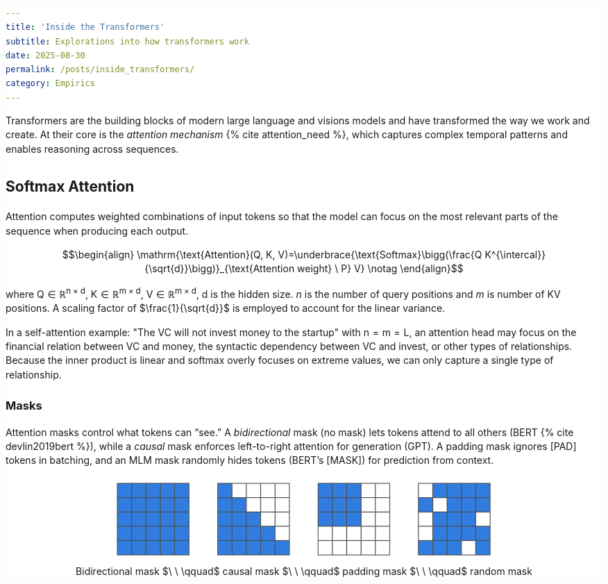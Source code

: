 ```yaml
---
title: 'Inside the Transformers'
subtitle: Explorations into how transformers work
date: 2025-08-30
permalink: /posts/inside_transformers/
category: Empirics
---
```



Transformers are the building blocks of modern large language and visions models and have transformed the way we work and create. At their core is the *attention mechanism* {% cite attention_need %}, which captures complex temporal patterns and enables reasoning across sequences.

## Softmax Attention

Attention computes weighted combinations of input tokens so that the model can focus on the most relevant parts of the sequence when producing each output.

$$\begin{align}
\mathrm{\text{Attention}(Q, K, V)=\underbrace{\text{Softmax}\bigg(\frac{Q K^{\intercal}}{\sqrt{d}}\bigg)}_{\text{Attention weight} \ P} V} \notag
\end{align}$$

where $\mathrm{Q\in \mathbb{R}^{n\times d}}$, $\mathrm{K\in \mathbb{R}^{m\times d}}$, $\mathrm{V\in \mathbb{R}^{m\times d}}$, $\mathrm{d}$ is the hidden size. $n$ is the number of query positions and $m$ is number of KV positions. A scaling factor of $\frac{1}{\sqrt{d}}$ is employed to account for the linear variance. 

In a self-attention example: "The VC will not invest money to the startup" with $\mathrm{n=m=L}$, an attention head may focus on the financial relation between VC and money, the syntactic dependency between VC and invest, or other types of relationships. Because the inner product is linear and softmax overly focuses on extreme values, we can only capture a single type of relationship. 

### Masks

Attention masks control what tokens can “see.” A *bidirectional* mask (no mask) lets tokens attend to all others (BERT {% cite devlin2019bert %}), while a *causal* mask enforces left-to-right attention for generation (GPT). A padding mask ignores [PAD] tokens in batching, and an MLM mask randomly hides tokens (BERT’s [MASK]) for prediction from context.


<figure style="text-align: center;">
    <img src="/images/4_masks.png" width="550" height="120" />
    <figcaption> Bidirectional mask  $\ \ \qquad$ causal mask $\ \ \qquad$ padding mask $\ \ \qquad$ random mask </figcaption>
</figure>
